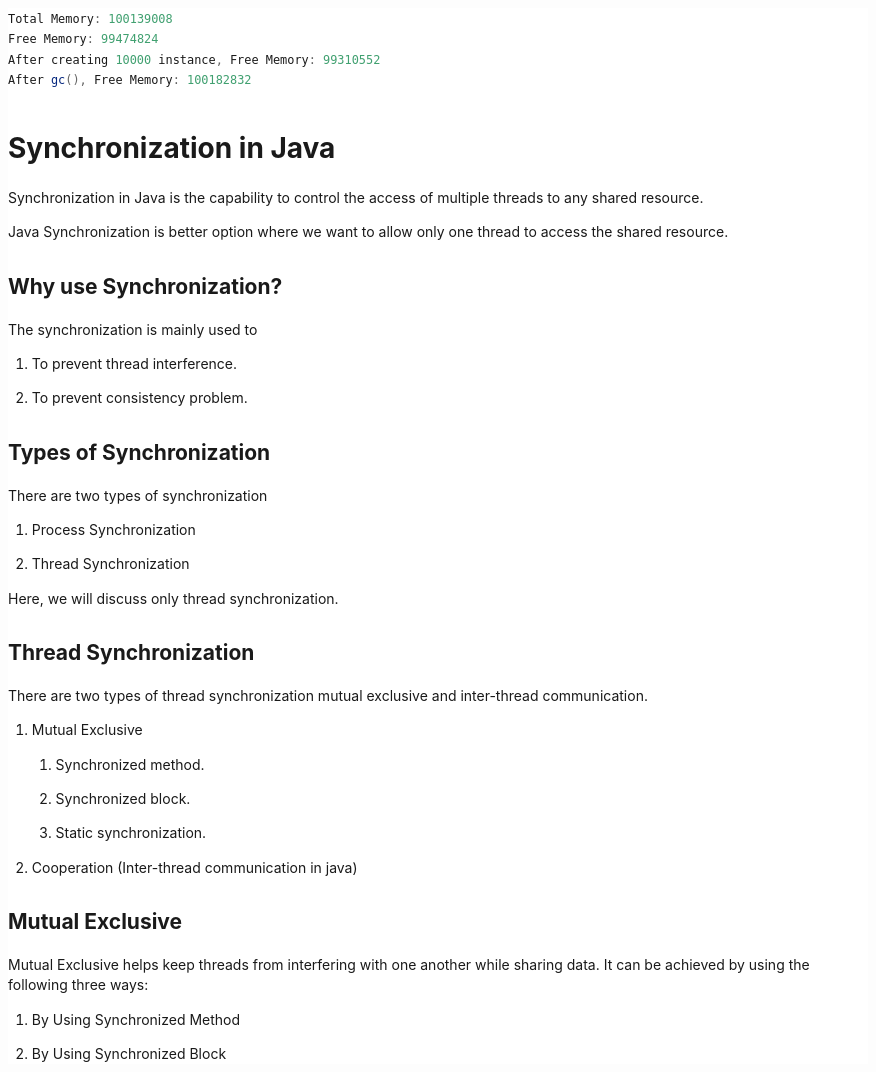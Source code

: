 ```java
Total Memory: 100139008
Free Memory: 99474824
After creating 10000 instance, Free Memory: 99310552
After gc(), Free Memory: 100182832
```

# Synchronization in Java

Synchronization in Java is the capability to control the access of multiple threads to any shared resource.

Java Synchronization is better option where we want to allow only one thread to access the shared resource.

## Why use Synchronization?

The synchronization is mainly used to

1. To prevent thread interference.

2. To prevent consistency problem.

## Types of Synchronization

There are two types of synchronization

1. Process Synchronization

2. Thread Synchronization

Here, we will discuss only thread synchronization.

## Thread Synchronization

There are two types of thread synchronization mutual exclusive and inter-thread communication.

1. Mutual Exclusive

    1. Synchronized method.

    2. Synchronized block.

    3. Static synchronization.

2. Cooperation (Inter-thread communication in java)

## Mutual Exclusive

Mutual Exclusive helps keep threads from interfering with one another while sharing data. It can be achieved by using the following three ways:

1. By Using Synchronized Method

2. By Using Synchronized Block
